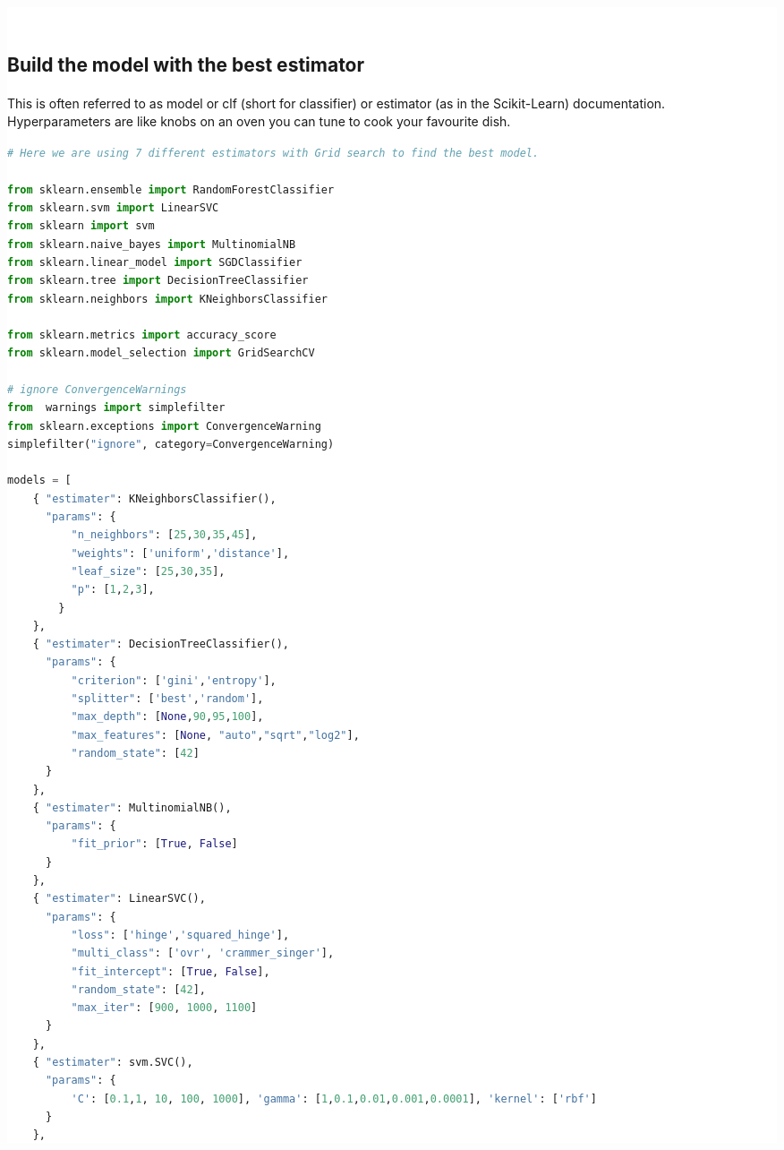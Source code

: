 <br>

## Build the model with the best estimator

This is often referred to as model or clf (short for classifier) or estimator (as in the Scikit-Learn) documentation.  
Hyperparameters are like knobs on an oven you can tune to cook your favourite dish.

```python
# Here we are using 7 different estimators with Grid search to find the best model.

from sklearn.ensemble import RandomForestClassifier
from sklearn.svm import LinearSVC
from sklearn import svm
from sklearn.naive_bayes import MultinomialNB
from sklearn.linear_model import SGDClassifier
from sklearn.tree import DecisionTreeClassifier
from sklearn.neighbors import KNeighborsClassifier

from sklearn.metrics import accuracy_score
from sklearn.model_selection import GridSearchCV

# ignore ConvergenceWarnings
from  warnings import simplefilter
from sklearn.exceptions import ConvergenceWarning
simplefilter("ignore", category=ConvergenceWarning)

models = [
    { "estimater": KNeighborsClassifier(),
      "params": {
          "n_neighbors": [25,30,35,45],
          "weights": ['uniform','distance'],
          "leaf_size": [25,30,35],
          "p": [1,2,3],
        }
    },
    { "estimater": DecisionTreeClassifier(),
      "params": {
          "criterion": ['gini','entropy'],
          "splitter": ['best','random'],
          "max_depth": [None,90,95,100],
          "max_features": [None, "auto","sqrt","log2"],
          "random_state": [42]
      }
    },
    { "estimater": MultinomialNB(),
      "params": {
          "fit_prior": [True, False]
      }
    },
    { "estimater": LinearSVC(),
      "params": {
          "loss": ['hinge','squared_hinge'],
          "multi_class": ['ovr', 'crammer_singer'],
          "fit_intercept": [True, False],
          "random_state": [42],
          "max_iter": [900, 1000, 1100]
      }
    },
    { "estimater": svm.SVC(),
      "params": {
          'C': [0.1,1, 10, 100, 1000], 'gamma': [1,0.1,0.01,0.001,0.0001], 'kernel': ['rbf']
      }
    },
```